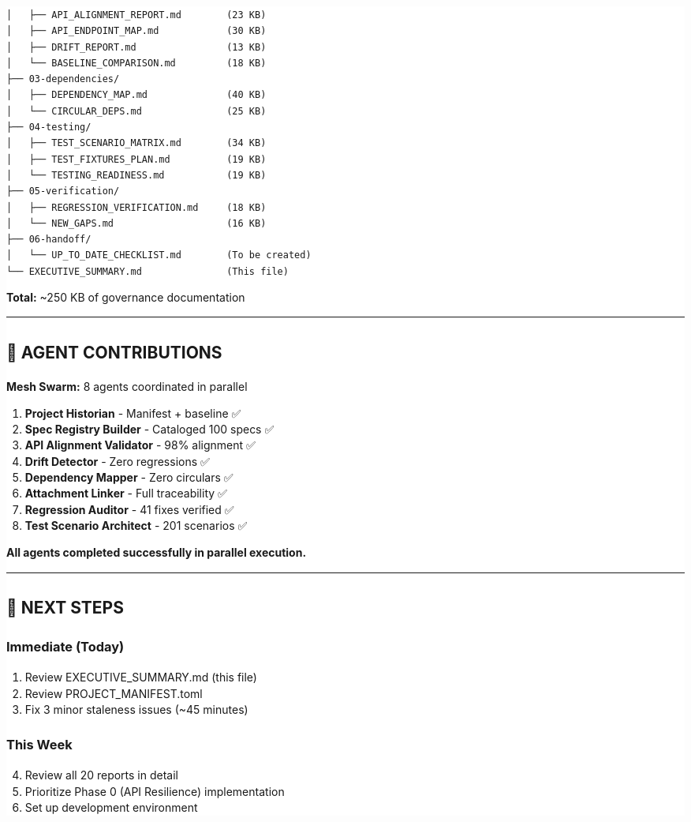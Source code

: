 ```
│   ├── API_ALIGNMENT_REPORT.md        (23 KB)
│   ├── API_ENDPOINT_MAP.md            (30 KB)
│   ├── DRIFT_REPORT.md                (13 KB)
│   └── BASELINE_COMPARISON.md         (18 KB)
├── 03-dependencies/
│   ├── DEPENDENCY_MAP.md              (40 KB)
│   └── CIRCULAR_DEPS.md               (25 KB)
├── 04-testing/
│   ├── TEST_SCENARIO_MATRIX.md        (34 KB)
│   ├── TEST_FIXTURES_PLAN.md          (19 KB)
│   └── TESTING_READINESS.md           (19 KB)
├── 05-verification/
│   ├── REGRESSION_VERIFICATION.md     (18 KB)
│   └── NEW_GAPS.md                    (16 KB)
├── 06-handoff/
│   └── UP_TO_DATE_CHECKLIST.md        (To be created)
└── EXECUTIVE_SUMMARY.md               (This file)
```

**Total:** ~250 KB of governance documentation

---

## 👥 AGENT CONTRIBUTIONS

**Mesh Swarm:** 8 agents coordinated in parallel

1. **Project Historian** - Manifest + baseline ✅
2. **Spec Registry Builder** - Cataloged 100 specs ✅
3. **API Alignment Validator** - 98% alignment ✅
4. **Drift Detector** - Zero regressions ✅
5. **Dependency Mapper** - Zero circulars ✅
6. **Attachment Linker** - Full traceability ✅
7. **Regression Auditor** - 41 fixes verified ✅
8. **Test Scenario Architect** - 201 scenarios ✅

**All agents completed successfully in parallel execution.**

---

## 🔄 NEXT STEPS

### Immediate (Today)
1. Review EXECUTIVE_SUMMARY.md (this file)
2. Review PROJECT_MANIFEST.toml
3. Fix 3 minor staleness issues (~45 minutes)

### This Week
4. Review all 20 reports in detail
5. Prioritize Phase 0 (API Resilience) implementation
6. Set up development environment
